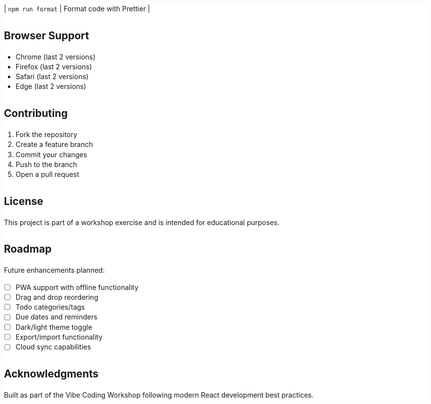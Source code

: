 | `npm run format` | Format code with Prettier |

## Browser Support

- Chrome (last 2 versions)
- Firefox (last 2 versions)
- Safari (last 2 versions)
- Edge (last 2 versions)

## Contributing

1. Fork the repository
2. Create a feature branch
3. Commit your changes
4. Push to the branch
5. Open a pull request

## License

This project is part of a workshop exercise and is intended for educational purposes.

## Roadmap

Future enhancements planned:
- [ ] PWA support with offline functionality
- [ ] Drag and drop reordering
- [ ] Todo categories/tags
- [ ] Due dates and reminders
- [ ] Dark/light theme toggle
- [ ] Export/import functionality
- [ ] Cloud sync capabilities

## Acknowledgments

Built as part of the Vibe Coding Workshop following modern React development best practices.
